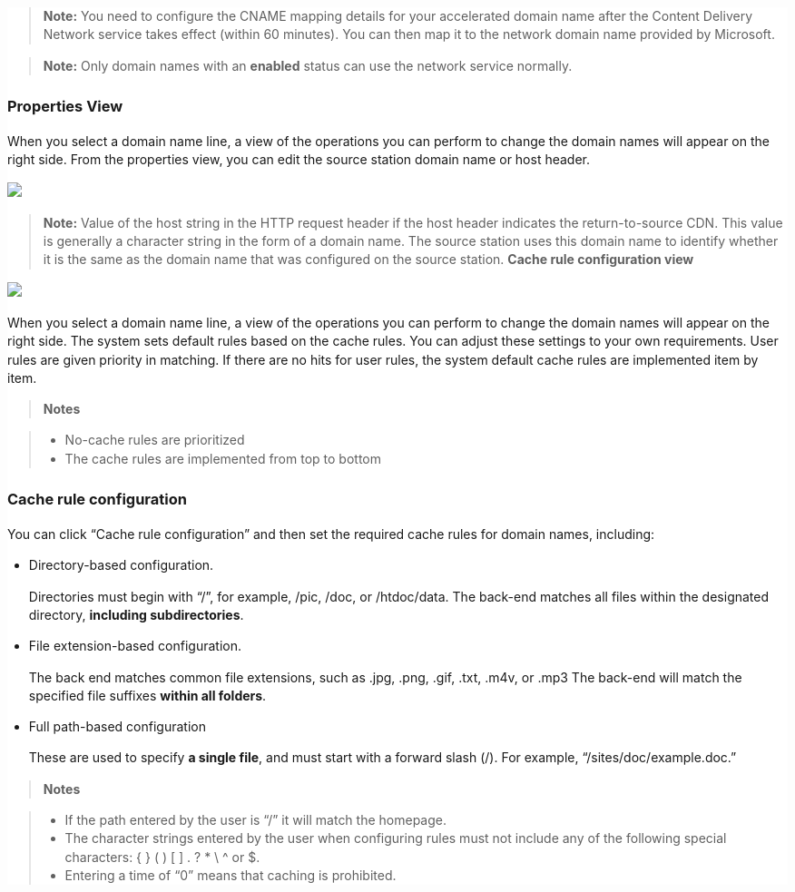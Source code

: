 >**Note:**
>You need to configure the CNAME mapping details for your accelerated domain name after the Content Delivery Network service takes effect (within 60 minutes). You can then map it to the network domain name provided by Microsoft.

>**Note:**
>Only domain names with an **enabled** status can use the network service normally.

### <a name=""></a>**Properties View**
When you select a domain name line, a view of the operations you can perform to change the domain names will appear on the right side. From the properties view, you can edit the source station domain name or host header.

![][17]

>**Note:**
>Value of the host string in the HTTP request header if the host header indicates the return-to-source CDN. This value is generally a character string in the form of a domain name. The source station uses this domain name to identify whether it is the same as the domain name that was configured on the source station.  **Cache rule configuration view**

![][4]

When you select a domain name line, a view of the operations you can perform to change the domain names will appear on the right side. The system sets default rules based on the cache rules. You can adjust these settings to your own requirements. User rules are given priority in matching. If there are no hits for user rules, the system default cache rules are implemented item by item.

>**Notes**

>- No-cache rules are prioritized
>- The cache rules are implemented from top to bottom

### <a name=""></a>**Cache rule configuration**

You can click “Cache rule configuration” and then set the required cache rules for domain names, including:

- Directory-based configuration.

    Directories must begin with “/”, for example, /pic, /doc, or /htdoc/data. The back-end matches all files within the designated directory, **including subdirectories**.

- File extension-based configuration.

    The back end matches common file extensions, such as .jpg, .png, .gif, .txt, .m4v, or .mp3 The back-end will match the specified file suffixes **within all folders**.

- Full path-based configuration

    These are used to specify **a single file**, and must start with a forward slash (/). For example, “/sites/doc/example.doc.”

>**Notes**

>- If the path entered by the user is “/” it will match the homepage.
>- The character strings entered by the user when configuring rules must not include any of the following special characters: { } ( ) [ ] . ? * \ ^ or $.
>- Entering a time of “0” means that caching is prohibited.


[1]: ./media/cdn-new-portal/001.png
[2]: ./media/cdn-new-portal/002.png
[3]: ./media/cdn-new-portal/003.png
[4]: ./media/cdn-new-portal/cache-policy-2.png
[5]: ./media/cdn-new-portal/access-control.png
[6]: ./media/cdn-new-portal/004.png
[7]: ./media/cdn-new-portal/005.png
[8]: ./media/cdn-new-portal/006.png
[9]: ./media/cdn-new-portal/007.png
[10]: ./media/cdn-new-portal/008.png
[11]: ./media/cdn-new-portal/prefetch-1.png
[12]: ./media/cdn-new-portal/prefetch-2.png
[13]: ./media/cdn-new-portal/log-download-1.png
[14]: ./media/cdn-new-portal/log-download-2.png
[15]: ./media/cdn-new-portal/service-check.png
[16]: ./media/cdn-new-portal/version-change.png
[17]: ./media/cdn-new-portal/property.png
[18]: ./media/cdn-new-portal/key-1.png
[19]: ./media/cdn-new-portal/key-2.png
[20]: ./media/cdn-new-portal/key-3.png
[21]: ./media/cdn-new-portal/key-4.png